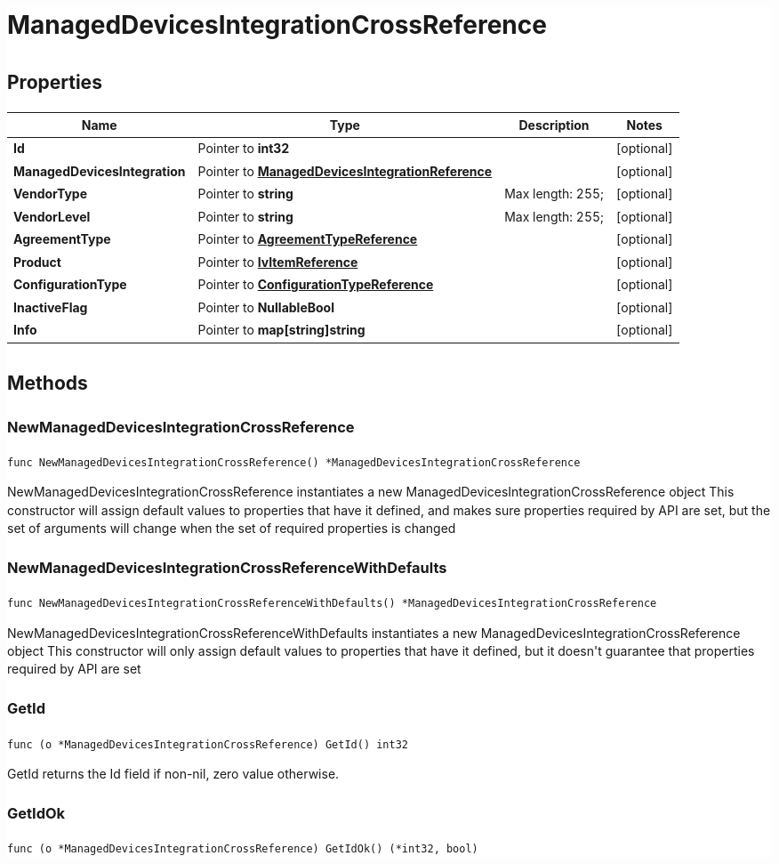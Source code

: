 # ManagedDevicesIntegrationCrossReference

## Properties

Name | Type | Description | Notes
------------ | ------------- | ------------- | -------------
**Id** | Pointer to **int32** |  | [optional] 
**ManagedDevicesIntegration** | Pointer to [**ManagedDevicesIntegrationReference**](ManagedDevicesIntegrationReference.md) |  | [optional] 
**VendorType** | Pointer to **string** |  Max length: 255; | [optional] 
**VendorLevel** | Pointer to **string** |  Max length: 255; | [optional] 
**AgreementType** | Pointer to [**AgreementTypeReference**](AgreementTypeReference.md) |  | [optional] 
**Product** | Pointer to [**IvItemReference**](IvItemReference.md) |  | [optional] 
**ConfigurationType** | Pointer to [**ConfigurationTypeReference**](ConfigurationTypeReference.md) |  | [optional] 
**InactiveFlag** | Pointer to **NullableBool** |  | [optional] 
**Info** | Pointer to **map[string]string** |  | [optional] 

## Methods

### NewManagedDevicesIntegrationCrossReference

`func NewManagedDevicesIntegrationCrossReference() *ManagedDevicesIntegrationCrossReference`

NewManagedDevicesIntegrationCrossReference instantiates a new ManagedDevicesIntegrationCrossReference object
This constructor will assign default values to properties that have it defined,
and makes sure properties required by API are set, but the set of arguments
will change when the set of required properties is changed

### NewManagedDevicesIntegrationCrossReferenceWithDefaults

`func NewManagedDevicesIntegrationCrossReferenceWithDefaults() *ManagedDevicesIntegrationCrossReference`

NewManagedDevicesIntegrationCrossReferenceWithDefaults instantiates a new ManagedDevicesIntegrationCrossReference object
This constructor will only assign default values to properties that have it defined,
but it doesn't guarantee that properties required by API are set

### GetId

`func (o *ManagedDevicesIntegrationCrossReference) GetId() int32`

GetId returns the Id field if non-nil, zero value otherwise.

### GetIdOk

`func (o *ManagedDevicesIntegrationCrossReference) GetIdOk() (*int32, bool)`
